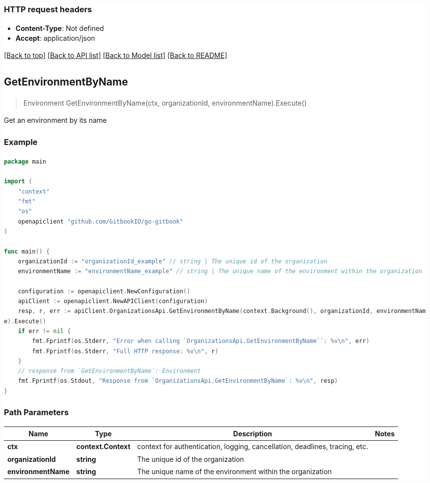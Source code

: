 ### HTTP request headers

- **Content-Type**: Not defined
- **Accept**: application/json

[[Back to top]](#) [[Back to API list]](../README.md#documentation-for-api-endpoints)
[[Back to Model list]](../README.md#documentation-for-models)
[[Back to README]](../README.md)


## GetEnvironmentByName

> Environment GetEnvironmentByName(ctx, organizationId, environmentName).Execute()

Get an environment by its name

### Example

```go
package main

import (
    "context"
    "fmt"
    "os"
    openapiclient "github.com/GitbookIO/go-gitbook"
)

func main() {
    organizationId := "organizationId_example" // string | The unique id of the organization
    environmentName := "environmentName_example" // string | The unique name of the environment within the organization

    configuration := openapiclient.NewConfiguration()
    apiClient := openapiclient.NewAPIClient(configuration)
    resp, r, err := apiClient.OrganizationsApi.GetEnvironmentByName(context.Background(), organizationId, environmentName).Execute()
    if err != nil {
        fmt.Fprintf(os.Stderr, "Error when calling `OrganizationsApi.GetEnvironmentByName``: %v\n", err)
        fmt.Fprintf(os.Stderr, "Full HTTP response: %v\n", r)
    }
    // response from `GetEnvironmentByName`: Environment
    fmt.Fprintf(os.Stdout, "Response from `OrganizationsApi.GetEnvironmentByName`: %v\n", resp)
}
```

### Path Parameters


Name | Type | Description  | Notes
------------- | ------------- | ------------- | -------------
**ctx** | **context.Context** | context for authentication, logging, cancellation, deadlines, tracing, etc.
**organizationId** | **string** | The unique id of the organization | 
**environmentName** | **string** | The unique name of the environment within the organization | 
